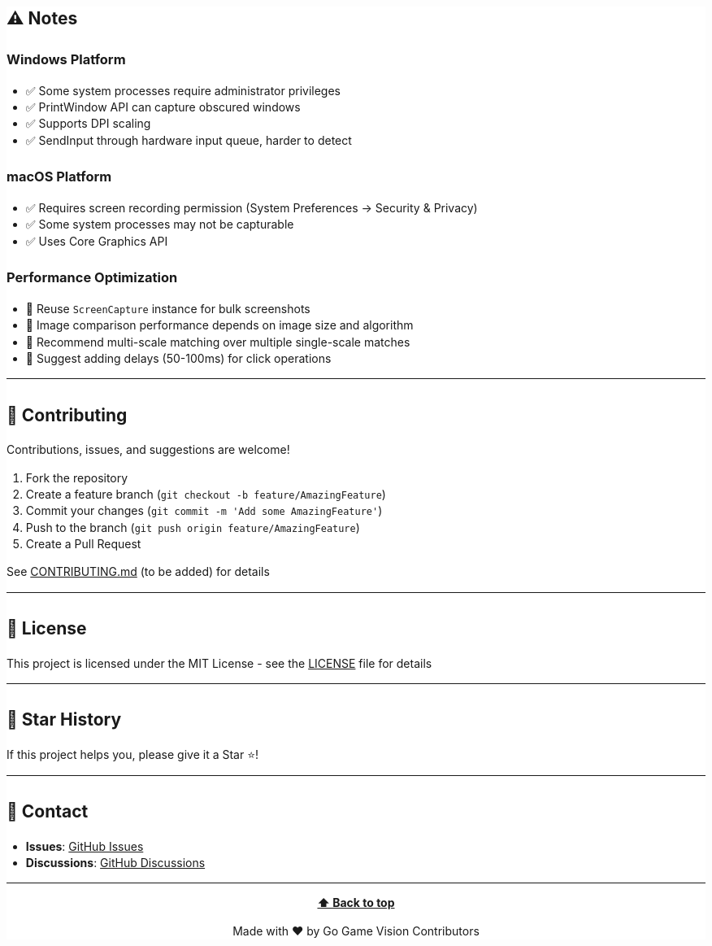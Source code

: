 
## ⚠️ Notes

### Windows Platform
- ✅ Some system processes require administrator privileges
- ✅ PrintWindow API can capture obscured windows
- ✅ Supports DPI scaling
- ✅ SendInput through hardware input queue, harder to detect

### macOS Platform
- ✅ Requires screen recording permission (System Preferences → Security & Privacy)
- ✅ Some system processes may not be capturable
- ✅ Uses Core Graphics API

### Performance Optimization
- 🔸 Reuse `ScreenCapture` instance for bulk screenshots
- 🔸 Image comparison performance depends on image size and algorithm
- 🔸 Recommend multi-scale matching over multiple single-scale matches
- 🔸 Suggest adding delays (50-100ms) for click operations

---

## 🤝 Contributing

Contributions, issues, and suggestions are welcome!

1. Fork the repository
2. Create a feature branch (`git checkout -b feature/AmazingFeature`)
3. Commit your changes (`git commit -m 'Add some AmazingFeature'`)
4. Push to the branch (`git push origin feature/AmazingFeature`)
5. Create a Pull Request

See [CONTRIBUTING.md](CONTRIBUTING.md) (to be added) for details

---

## 📄 License

This project is licensed under the MIT License - see the [LICENSE](LICENSE) file for details

---

## 🌟 Star History

If this project helps you, please give it a Star ⭐!

---

## 📮 Contact

- **Issues**: [GitHub Issues](https://github.com/lnatpunblhna/go-game-vision/issues)
- **Discussions**: [GitHub Discussions](https://github.com/lnatpunblhna/go-game-vision/discussions)

---

<div align="center">

**[⬆ Back to top](#go-game-vision)**

Made with ❤️ by Go Game Vision Contributors

</div>
